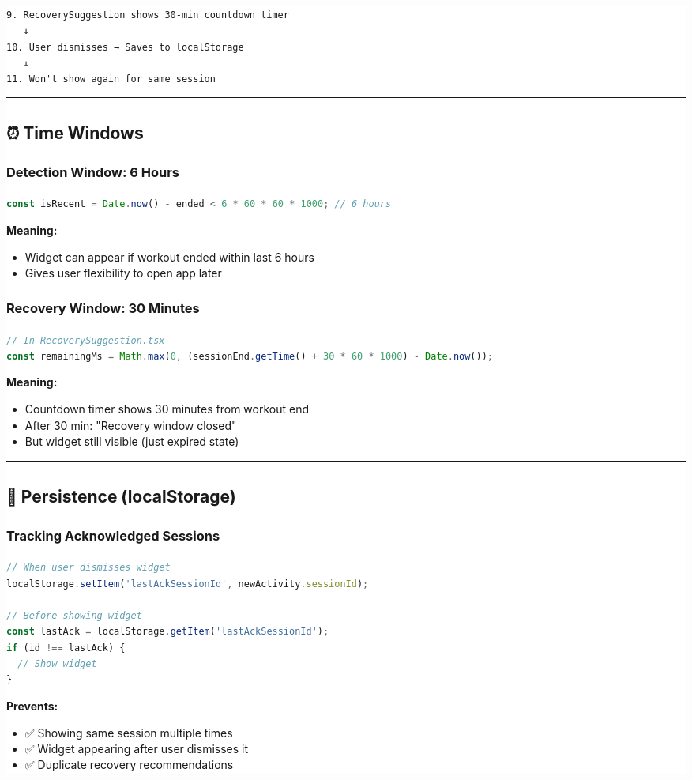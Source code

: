 ```
9. RecoverySuggestion shows 30-min countdown timer
   ↓
10. User dismisses → Saves to localStorage
   ↓
11. Won't show again for same session
```

---

## ⏰ Time Windows

### Detection Window: **6 Hours**
```typescript
const isRecent = Date.now() - ended < 6 * 60 * 60 * 1000; // 6 hours
```

**Meaning:**
- Widget can appear if workout ended within last 6 hours
- Gives user flexibility to open app later

### Recovery Window: **30 Minutes**
```typescript
// In RecoverySuggestion.tsx
const remainingMs = Math.max(0, (sessionEnd.getTime() + 30 * 60 * 1000) - Date.now());
```

**Meaning:**
- Countdown timer shows 30 minutes from workout end
- After 30 min: "Recovery window closed"
- But widget still visible (just expired state)

---

## 💾 Persistence (localStorage)

### Tracking Acknowledged Sessions

```typescript
// When user dismisses widget
localStorage.setItem('lastAckSessionId', newActivity.sessionId);

// Before showing widget
const lastAck = localStorage.getItem('lastAckSessionId');
if (id !== lastAck) {
  // Show widget
}
```

**Prevents:**
- ✅ Showing same session multiple times
- ✅ Widget appearing after user dismisses it
- ✅ Duplicate recovery recommendations
